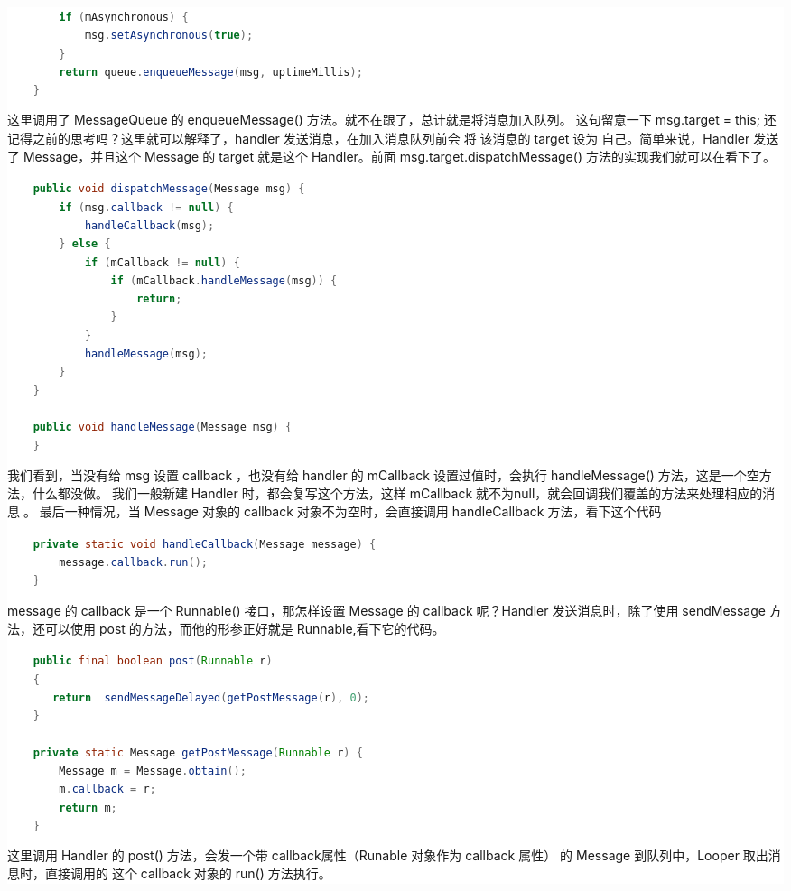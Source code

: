 ```java
        if (mAsynchronous) {
            msg.setAsynchronous(true);
        }
        return queue.enqueueMessage(msg, uptimeMillis);
    }
```
这里调用了 MessageQueue 的 enqueueMessage() 方法。就不在跟了，总计就是将消息加入队列。
这句留意一下 msg.target = this; 还记得之前的思考吗？这里就可以解释了，handler 发送消息，在加入消息队列前会 将 该消息的 target 设为 自己。简单来说，Handler 发送了 Message，并且这个 Message 的 target 就是这个 Handler。前面 msg.target.dispatchMessage() 方法的实现我们就可以在看下了。
```java
    public void dispatchMessage(Message msg) {
        if (msg.callback != null) {
            handleCallback(msg);
        } else {
            if (mCallback != null) {
                if (mCallback.handleMessage(msg)) {
                    return;
                }
            }
            handleMessage(msg);
        }
    }

    public void handleMessage(Message msg) {
    }

```
我们看到，当没有给 msg 设置 callback ，也没有给 handler 的 mCallback 设置过值时，会执行 handleMessage() 方法，这是一个空方法，什么都没做。
我们一般新建 Handler 时，都会复写这个方法，这样 mCallback 就不为null，就会回调我们覆盖的方法来处理相应的消息 。
最后一种情况，当 Message 对象的 callback 对象不为空时，会直接调用 handleCallback 方法，看下这个代码
```java
    private static void handleCallback(Message message) {
        message.callback.run();
    }

```
message 的 callback 是一个 Runnable() 接口，那怎样设置 Message 的 callback 呢？Handler 发送消息时，除了使用 sendMessage 方法，还可以使用 post 的方法，而他的形参正好就是 Runnable,看下它的代码。
```java
    public final boolean post(Runnable r)
    {
       return  sendMessageDelayed(getPostMessage(r), 0);
    }

    private static Message getPostMessage(Runnable r) {
        Message m = Message.obtain();
        m.callback = r;
        return m;
    }

```
这里调用 Handler 的 post() 方法，会发一个带 callback属性（Runable 对象作为 callback 属性） 的 Message 到队列中，Looper 取出消息时，直接调用的 这个 callback 对象的 run() 方法执行。
